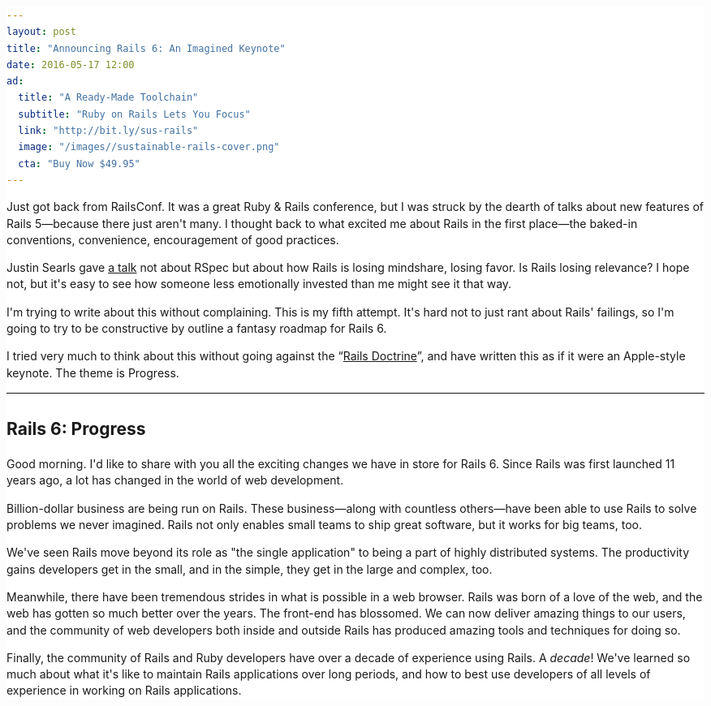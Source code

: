 ```yaml
---
layout: post
title: "Announcing Rails 6: An Imagined Keynote"
date: 2016-05-17 12:00
ad:
  title: "A Ready-Made Toolchain"
  subtitle: "Ruby on Rails Lets You Focus"
  link: "http://bit.ly/sus-rails"
  image: "/images//sustainable-rails-cover.png"
  cta: "Buy Now $49.95"
---
```


Just got back from RailsConf.  It was a great Ruby & Rails conference, but I was struck by the dearth of talks about new features of Rails 5—because there just aren't many.  I thought back to what excited me about Rails in the first place—the baked-in conventions, convenience, encouragement of good practices.

Justin Searls gave [a talk](http://blog.testdouble.com/posts/2016-05-09-make-ruby-great-again.html) not about RSpec but about how Rails is losing mindshare, losing favor.  Is Rails losing relevance?  I hope not, but it's easy to see how someone less emotionally invested than me might see it that way.

I'm trying to write about this without complaining.  This is my fifth attempt.  It's hard not to just rant about Rails' failings, so I'm going to try to be constructive by outline a fantasy roadmap for Rails 6.

I tried very much to think about this without going against the “[Rails Doctrine](http://rubyonrails.org/doctrine/)”, and have written this as if it were an Apple-style keynote.  The theme is Progress.



----

## Rails 6: Progress

Good morning.  I'd like to share with you all the exciting changes we have in store for Rails 6.  Since Rails was first launched 11 years ago, a lot has changed in the world of web development.

Billion-dollar business are being run on Rails.  These business—along with countless others—have been able to use Rails to solve problems we never imagined.  Rails not only enables small teams to ship great software, but it works for big teams, too.

We've seen Rails move beyond its role as "the single application" to being a part of highly distributed systems.  The productivity gains developers get in the small, and in the simple, they get in the large and complex, too.

Meanwhile, there have been tremendous strides in what is possible in a web browser.  Rails was born of a love of the web, and the web has gotten so much better over the years.  The front-end has blossomed.  We can now deliver amazing things to our users, and the community of web developers both inside and outside Rails has produced amazing tools and techniques for doing so.

Finally, the community of Rails and Ruby developers have over a decade of experience using Rails.  A _decade_!  We've learned so much about what it's like to maintain Rails applications over long periods, and how to best use developers of all levels of experience in working on Rails applications.
